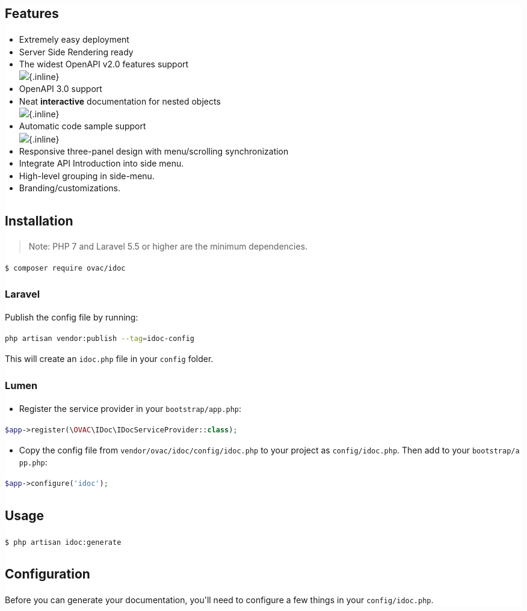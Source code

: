 ## Features
- Extremely easy deployment
- Server Side Rendering ready
- The widest OpenAPI v2.0 features support <br>
![](https://raw.githubusercontent.com/Rebilly/ReDoc/master/docs/images/discriminator-demo.gif){.inline}
- OpenAPI 3.0 support
- Neat **interactive** documentation for nested objects <br>
![](https://raw.githubusercontent.com/Rebilly/ReDoc/master/docs/images/nested-demo.gifdocs/images/nested-demo.gif){.inline}
- Automatic code sample support <br>
![](https://raw.githubusercontent.com/Rebilly/ReDoc/master/docs/images/code-samples-demo.gif){.inline}
- Responsive three-panel design with menu/scrolling synchronization
- Integrate API Introduction into side menu.
- High-level grouping in side-menu.
- Branding/customizations.


## Installation
> Note: PHP 7 and Laravel 5.5 or higher are the minimum dependencies.

```sh
$ composer require ovac/idoc
```

### Laravel
Publish the config file by running:

```bash
php artisan vendor:publish --tag=idoc-config
```
This will create an `idoc.php` file in your `config` folder.

### Lumen
- Register the service provider in your `bootstrap/app.php`:
```php
$app->register(\OVAC\IDoc\IDocServiceProvider::class);
```
- Copy the config file from `vendor/ovac/idoc/config/idoc.php` to your project as `config/idoc.php`. Then add to your `bootstrap/app.php`:
```php
$app->configure('idoc');
```

## Usage
```bash 
$ php artisan idoc:generate
```

## Configuration
Before you can generate your documentation, you'll need to configure a few things in your `config/idoc.php`.
